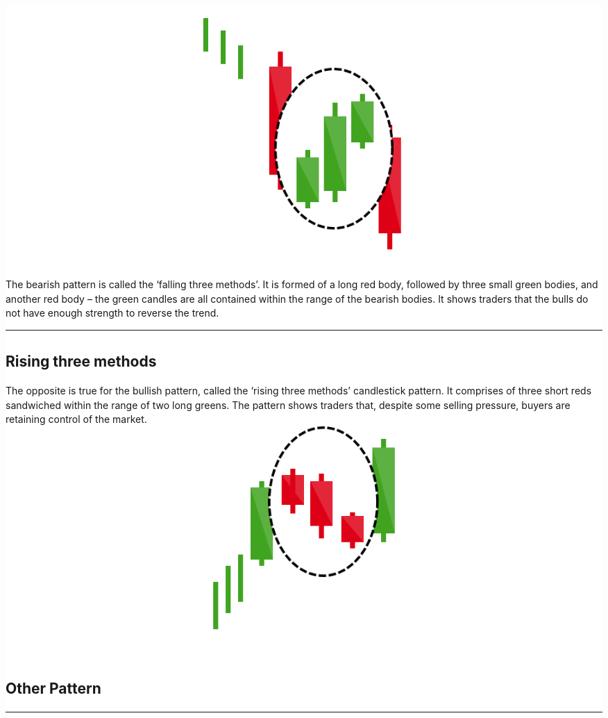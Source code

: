 ![falling-three-methods](falling-three-methods.png)
The bearish pattern is called the ‘falling three methods’. It is formed of a long red body, followed by three small green bodies, and another red body – the green candles are all contained within the range of the bearish bodies. It shows traders that the bulls do not have enough strength to reverse the trend.

---
## Rising three methods
The opposite is true for the bullish pattern, called the ‘rising three methods’ candlestick pattern. It comprises of three short reds sandwiched within the range of two long greens. The pattern shows traders that, despite some selling pressure, buyers are retaining control of the market.
![](rising-three-methods.png)


## Other Pattern

----

